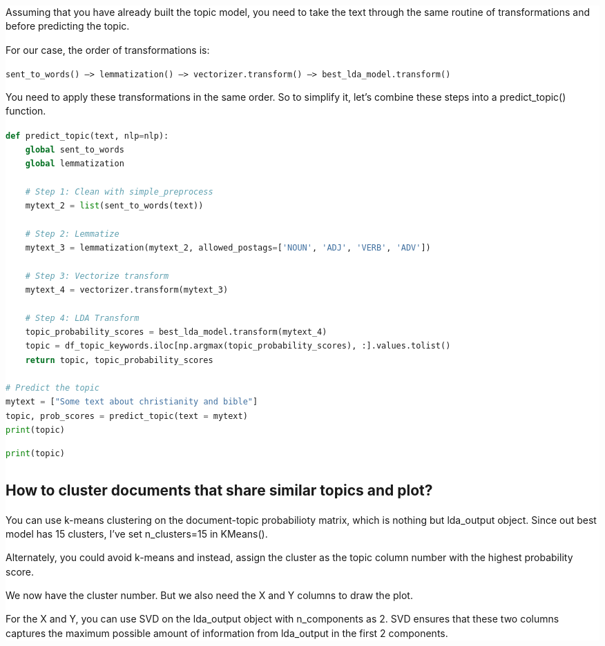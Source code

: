 Assuming that you have already built the topic model, you need to take the text through the same routine of transformations and before predicting the topic.

For our case, the order of transformations is:

`sent_to_words() –> lemmatization() –> vectorizer.transform() –> best_lda_model.transform()`

You need to apply these transformations in the same order. So to simplify it, let’s combine these steps into a predict_topic() function.


```python
def predict_topic(text, nlp=nlp):
    global sent_to_words
    global lemmatization

    # Step 1: Clean with simple_preprocess
    mytext_2 = list(sent_to_words(text))

    # Step 2: Lemmatize
    mytext_3 = lemmatization(mytext_2, allowed_postags=['NOUN', 'ADJ', 'VERB', 'ADV'])

    # Step 3: Vectorize transform
    mytext_4 = vectorizer.transform(mytext_3)

    # Step 4: LDA Transform
    topic_probability_scores = best_lda_model.transform(mytext_4)
    topic = df_topic_keywords.iloc[np.argmax(topic_probability_scores), :].values.tolist()
    return topic, topic_probability_scores

# Predict the topic
mytext = ["Some text about christianity and bible"]
topic, prob_scores = predict_topic(text = mytext)
print(topic)
```


```python
print(topic)
```

## How to cluster documents that share similar topics and plot?

You can use k-means clustering on the document-topic probabilioty matrix, which is nothing but lda_output object. Since out best model has 15 clusters, I’ve set n_clusters=15 in KMeans().

Alternately, you could avoid k-means and instead, assign the cluster as the topic column number with the highest probability score.

We now have the cluster number. But we also need the X and Y columns to draw the plot.

For the X and Y, you can use SVD on the lda_output object with n_components as 2. SVD ensures that these two columns captures the maximum possible amount of information from lda_output in the first 2 components.


